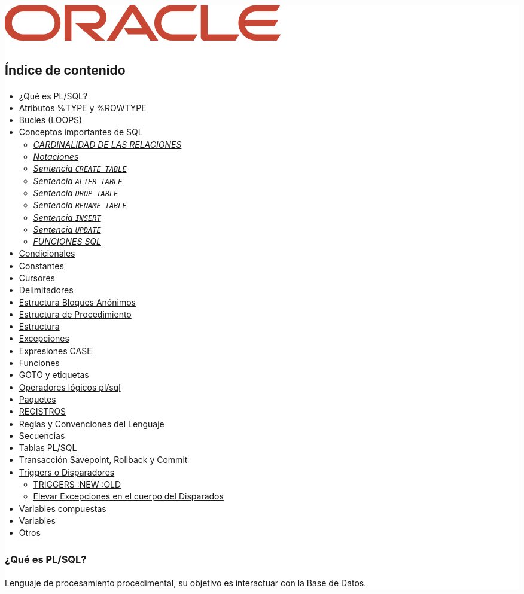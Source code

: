 ![ORACLE PL/SQL](/ORACLE.svg?raw=true)



## Índice de contenido

*   [¿Qué es PL/SQL?](#qué-es-plsql)
*   [Atributos %TYPE y %ROWTYPE](#Atributos-TYPE-y-ROWTYPE)
*   [Bucles (LOOPS)](#bucles-loops)
*   [Conceptos importantes de SQL](#Conceptos-importantes-de-SQL)
    *  [*CARDINALIDAD DE LAS RELACIONES*](#CARDINALIDAD-DE-LAS-RELACIONES)
    *  [*Notaciones*](#notaciones)
    *  [*Sentencia `CREATE TABLE`*](#sentencia-create-table)
    *  [*Sentencia `ALTER TABLE`*](#sentencia-alter-table)
    *  [*Sentencia `DROP TABLE`*](#sentencia-drop-table)
    *  [*Sentencia `RENAME TABLE`*](#sentencia-rename-table)
    *  [*Sentencia `INSERT`*](#sentencia-insert)
    *  [*Sentencia `UPDATE`*](#sentencia-update)
    *  [*FUNCIONES SQL*](#funciones-sql)
*   [Condicionales](#Condicionales)
*   [Constantes](#Constantes)
*   [Cursores](#Cursores)
*   [Delimitadores](#Delimitadores)
*   [Estructura Bloques Anónimos](#Estructura-Bloques-Anónimos)
*   [Estructura de Procedimiento](#Estructura-de-Procedimiento)
*   [Estructura](#Estructura)
*   [Excepciones](#Excepciones)
*   [Expresiones CASE](#Expresiones-CASE)
*   [Funciones](#Funciones)
*   [GOTO y etiquetas](#GOTO-y-etiquetas)
*   [Operadores lógicos pl/sql](#operadores-lógicos-plsql)
*   [Paquetes](#Paquetes)
*   [REGISTROS](#REGISTROS)
*   [Reglas y Convenciones del Lenguaje](#Reglas-y-Convenciones-del-Lenguaje)
*   [Secuencias](#Secuencias)
*   [Tablas PL/SQL](#tablas-plsql)
*   [Transacción Savepoint, Rollback y Commit](#transacción-savepoint-rollback-y-commit)
*   [Triggers o Disparadores](#Triggers-o-Disparadores)
    *   [TRIGGERS :NEW :OLD](#TRIGGERS-NEW-OLD)
    *   [Elevar Excepciones en el cuerpo del Disparados](#Elevar-Excepciones-en-el-cuerpo-del-Disparados)
*   [Variables compuestas](#Variables-compuestas)
*   [Variables](#Variables)
*   [Otros](#Otros)


### **¿Qué es PL/SQL?**

Lenguaje de procesamiento procedimental, su objetivo es interactuar con la Base de Datos.
